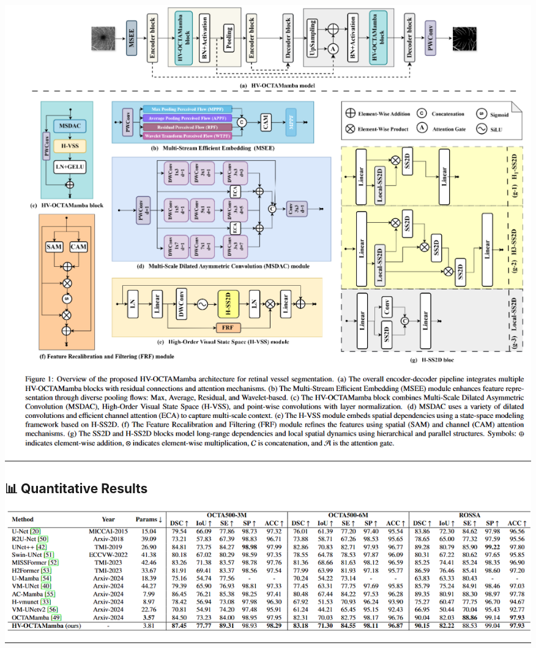   <img src="assets/Figure_1.png" width="100%" alt="Model Overview">
</p>

---

## 📊 Quantitative Results

<div align="center">
  <img src="assets/Table_1.png" width="1000" alt="Quantitative Results Table">
</div>

---